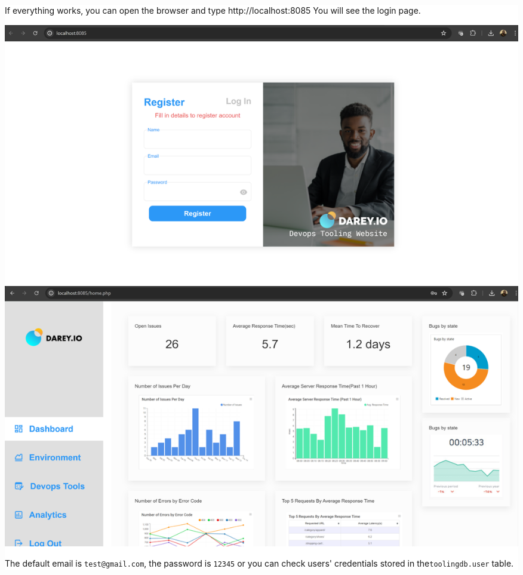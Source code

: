 If everything works, you can open the browser and type
http://localhost:8085
You will see the login page.

![Image](./Images/Screenshot_6.png)
![Image](./Images/Screenshot_7.png)

The default email is `test@gmail.com`, the password is `12345` or you can check users' credentials stored in the`toolingdb.user` table.
